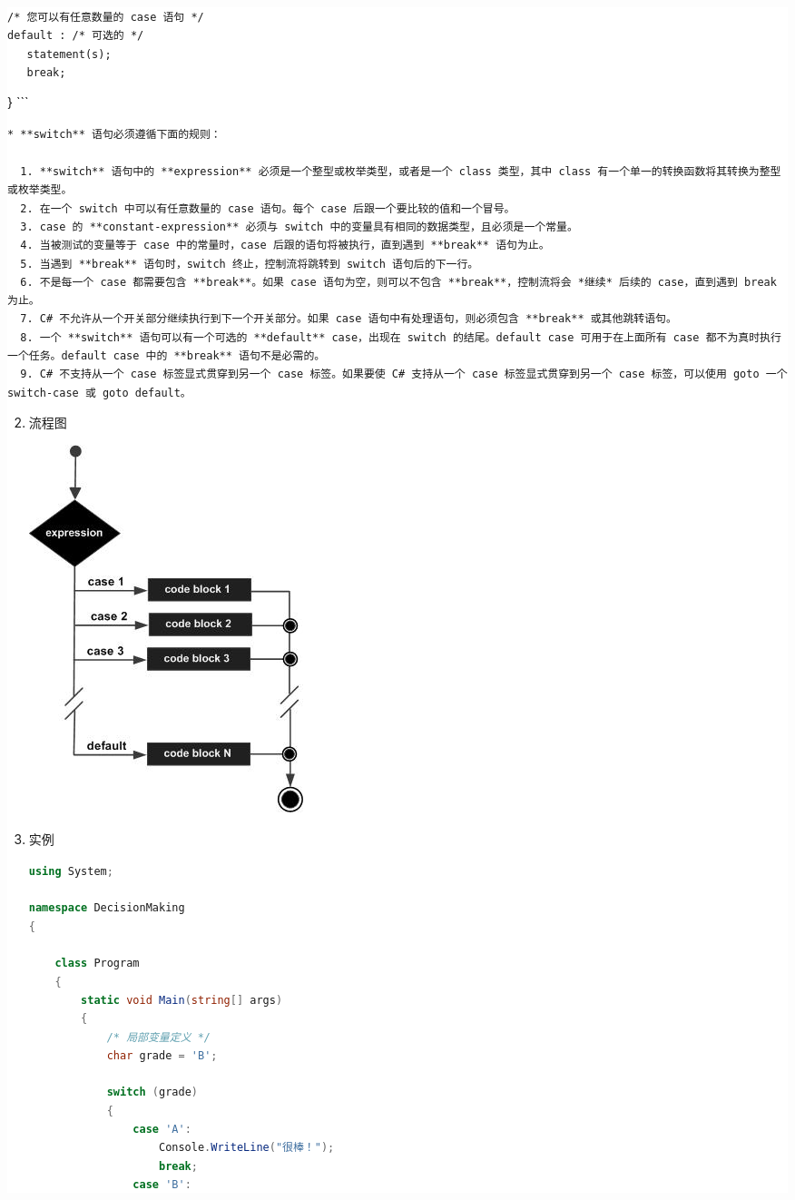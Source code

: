     /* 您可以有任意数量的 case 语句 */
    default : /* 可选的 */
       statement(s);
       break; 
}
	```

	* **switch** 语句必须遵循下面的规则：

	  1. **switch** 语句中的 **expression** 必须是一个整型或枚举类型，或者是一个 class 类型，其中 class 有一个单一的转换函数将其转换为整型或枚举类型。
	  2. 在一个 switch 中可以有任意数量的 case 语句。每个 case 后跟一个要比较的值和一个冒号。
	  3. case 的 **constant-expression** 必须与 switch 中的变量具有相同的数据类型，且必须是一个常量。
	  4. 当被测试的变量等于 case 中的常量时，case 后跟的语句将被执行，直到遇到 **break** 语句为止。
	  5. 当遇到 **break** 语句时，switch 终止，控制流将跳转到 switch 语句后的下一行。
	  6. 不是每一个 case 都需要包含 **break**。如果 case 语句为空，则可以不包含 **break**，控制流将会 *继续* 后续的 case，直到遇到 break 为止。
	  7. C# 不允许从一个开关部分继续执行到下一个开关部分。如果 case 语句中有处理语句，则必须包含 **break** 或其他跳转语句。
	  8. 一个 **switch** 语句可以有一个可选的 **default** case，出现在 switch 的结尾。default case 可用于在上面所有 case 都不为真时执行一个任务。default case 中的 **break** 语句不是必需的。
	  9. C# 不支持从一个 case 标签显式贯穿到另一个 case 标签。如果要使 C# 支持从一个 case 标签显式贯穿到另一个 case 标签，可以使用 goto 一个 switch-case 或 goto default。
	
2. 流程图

   ![img](assets/switch_statement.jpg)

3. 实例

   ```c#
   using System;
   
   namespace DecisionMaking
   {
       
       class Program
       {
           static void Main(string[] args)
           {
               /* 局部变量定义 */
               char grade = 'B';
   
               switch (grade)
               {
                   case 'A':
                       Console.WriteLine("很棒！");
                       break;
                   case 'B':
   ```